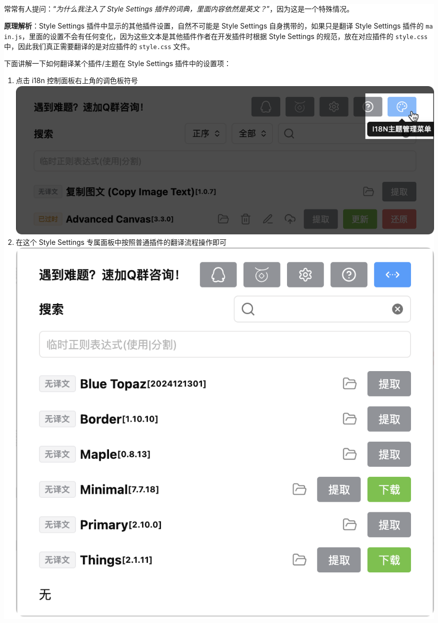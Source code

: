 常常有人提问：“*为什么我注入了 Style Settings 插件的词典，里面内容依然是英文？*”，因为这是一个特殊情况。

**原理解析**：Style Settings 插件中显示的其他插件设置，自然不可能是 Style Settings 自身携带的，如果只是翻译 Style Settings 插件的 `main.js`，里面的设置不会有任何变化，因为这些文本是其他插件作者在开发插件时根据 Style Settings 的规范，放在对应插件的 `style.css` 中，因此我们真正需要翻译的是对应插件的 `style.css` 文件。

下面讲解一下如何翻译某个插件/主题在 Style Settings 插件中的设置项：

1. 点击 i18n 控制面板右上角的调色板符号 ![assets/Pasted image 20250111205642.png](/img/user/107-%E6%88%91%E7%9A%84%E5%88%9B%E4%BD%9C/%E6%96%87%E5%AD%97/%E5%8D%9A%E5%AE%A2%E5%8F%91%E5%B8%83/Obsidian/Obsidian%E6%8F%92%E4%BB%B6%E6%B5%8B%E8%AF%84/assets/Pasted%20image%2020250111205642.png)
2. 在这个 Style Settings 专属面板中按照普通插件的翻译流程操作即可 ![assets/Pasted image 20250111182207.png](/img/user/107-%E6%88%91%E7%9A%84%E5%88%9B%E4%BD%9C/%E6%96%87%E5%AD%97/%E5%8D%9A%E5%AE%A2%E5%8F%91%E5%B8%83/Obsidian/Obsidian%E6%8F%92%E4%BB%B6%E6%B5%8B%E8%AF%84/assets/Pasted%20image%2020250111182207.png)
